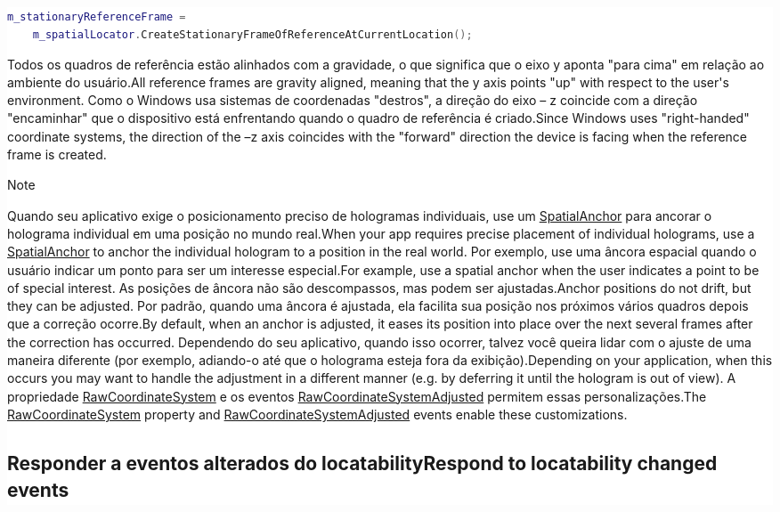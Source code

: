 ```cpp
m_stationaryReferenceFrame =
    m_spatialLocator.CreateStationaryFrameOfReferenceAtCurrentLocation();
```

<span data-ttu-id="b5bc0-163">Todos os quadros de referência estão alinhados com a gravidade, o que significa que o eixo y aponta "para cima" em relação ao ambiente do usuário.</span><span class="sxs-lookup"><span data-stu-id="b5bc0-163">All reference frames are gravity aligned, meaning that the y axis points "up" with respect to the user's environment.</span></span> <span data-ttu-id="b5bc0-164">Como o Windows usa sistemas de coordenadas "destros", a direção do eixo – z coincide com a direção "encaminhar" que o dispositivo está enfrentando quando o quadro de referência é criado.</span><span class="sxs-lookup"><span data-stu-id="b5bc0-164">Since Windows uses "right-handed" coordinate systems, the direction of the –z axis coincides with the "forward" direction the device is facing when the reference frame is created.</span></span>

>[!NOTE]
><span data-ttu-id="b5bc0-165">Quando seu aplicativo exige o posicionamento preciso de hologramas individuais, use um <a href="https://docs.microsoft.com/uwp/api/windows.perception.spatial.spatialanchor" target="_blank">SpatialAnchor</a> para ancorar o holograma individual em uma posição no mundo real.</span><span class="sxs-lookup"><span data-stu-id="b5bc0-165">When your app requires precise placement of individual holograms, use a <a href="https://docs.microsoft.com/uwp/api/windows.perception.spatial.spatialanchor" target="_blank">SpatialAnchor</a> to anchor the individual hologram to a position in the real world.</span></span> <span data-ttu-id="b5bc0-166">Por exemplo, use uma âncora espacial quando o usuário indicar um ponto para ser um interesse especial.</span><span class="sxs-lookup"><span data-stu-id="b5bc0-166">For example, use a spatial anchor when the user indicates a point to be of special interest.</span></span> <span data-ttu-id="b5bc0-167">As posições de âncora não são descompassos, mas podem ser ajustadas.</span><span class="sxs-lookup"><span data-stu-id="b5bc0-167">Anchor positions do not drift, but they can be adjusted.</span></span> <span data-ttu-id="b5bc0-168">Por padrão, quando uma âncora é ajustada, ela facilita sua posição nos próximos vários quadros depois que a correção ocorre.</span><span class="sxs-lookup"><span data-stu-id="b5bc0-168">By default, when an anchor is adjusted, it eases its position into place over the next several frames after the correction has occurred.</span></span> <span data-ttu-id="b5bc0-169">Dependendo do seu aplicativo, quando isso ocorrer, talvez você queira lidar com o ajuste de uma maneira diferente (por exemplo, adiando-o até que o holograma esteja fora da exibição).</span><span class="sxs-lookup"><span data-stu-id="b5bc0-169">Depending on your application, when this occurs you may want to handle the adjustment in a different manner (e.g. by deferring it until the hologram is out of view).</span></span> <span data-ttu-id="b5bc0-170">A propriedade <a href="https://docs.microsoft.com/uwp/api/windows.perception.spatial.spatialanchor.rawcoordinatesystem" target="_blank">RawCoordinateSystem</a> e os eventos <a href="https://docs.microsoft.com/uwp/api/windows.perception.spatial.spatialanchor.rawcoordinatesystemadjusted" target="_blank">RawCoordinateSystemAdjusted</a> permitem essas personalizações.</span><span class="sxs-lookup"><span data-stu-id="b5bc0-170">The <a href="https://docs.microsoft.com/uwp/api/windows.perception.spatial.spatialanchor.rawcoordinatesystem" target="_blank">RawCoordinateSystem</a> property and <a href="https://docs.microsoft.com/uwp/api/windows.perception.spatial.spatialanchor.rawcoordinatesystemadjusted" target="_blank">RawCoordinateSystemAdjusted</a> events enable these customizations.</span></span>

## <a name="respond-to-locatability-changed-events"></a><span data-ttu-id="b5bc0-171">Responder a eventos alterados do locatability</span><span class="sxs-lookup"><span data-stu-id="b5bc0-171">Respond to locatability changed events</span></span>
